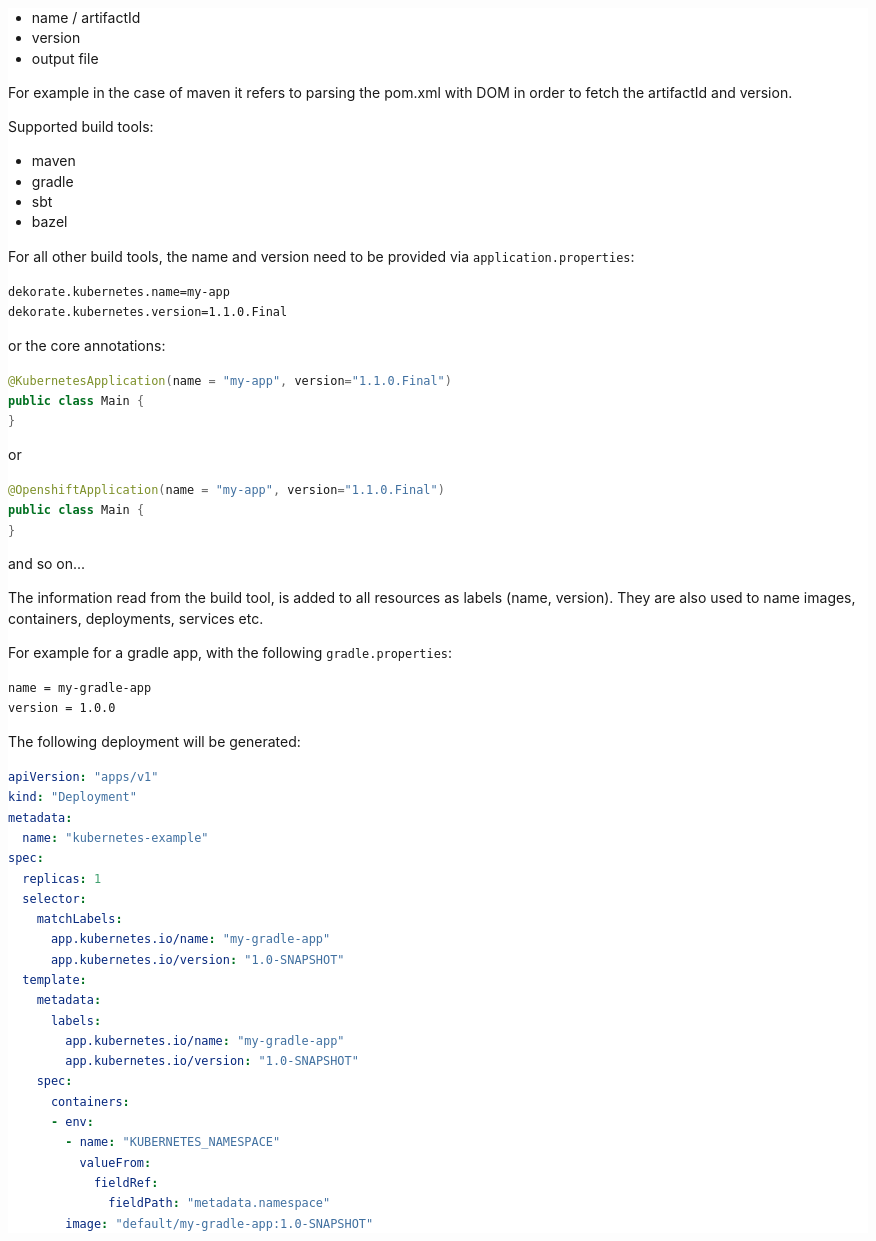 - name / artifactId
- version
- output file

For example in the case of maven it refers to parsing the pom.xml with DOM in order to fetch the artifactId and version.

Supported build tools:

- maven
- gradle
- sbt
- bazel

For all other build tools, the name and version need to be provided via `application.properties`:

    dekorate.kubernetes.name=my-app
    dekorate.kubernetes.version=1.1.0.Final

or the core annotations:

```java
@KubernetesApplication(name = "my-app", version="1.1.0.Final")
public class Main {
}
```
     
or

```java
@OpenshiftApplication(name = "my-app", version="1.1.0.Final")
public class Main {
}
```
and so on...

The information read from the build tool, is added to all resources as labels (name, version).
They are also used to name images, containers, deployments, services etc.

For example for a gradle app, with the following `gradle.properties`:
```properties
name = my-gradle-app
version = 1.0.0
```

The following deployment will be generated:
```yaml
apiVersion: "apps/v1"
kind: "Deployment"
metadata:
  name: "kubernetes-example"
spec:
  replicas: 1
  selector:
    matchLabels:
      app.kubernetes.io/name: "my-gradle-app"
      app.kubernetes.io/version: "1.0-SNAPSHOT"
  template:
    metadata:
      labels:
        app.kubernetes.io/name: "my-gradle-app"
        app.kubernetes.io/version: "1.0-SNAPSHOT"
    spec:
      containers:
      - env:
        - name: "KUBERNETES_NAMESPACE"
          valueFrom:
            fieldRef:
              fieldPath: "metadata.namespace"
        image: "default/my-gradle-app:1.0-SNAPSHOT"
```